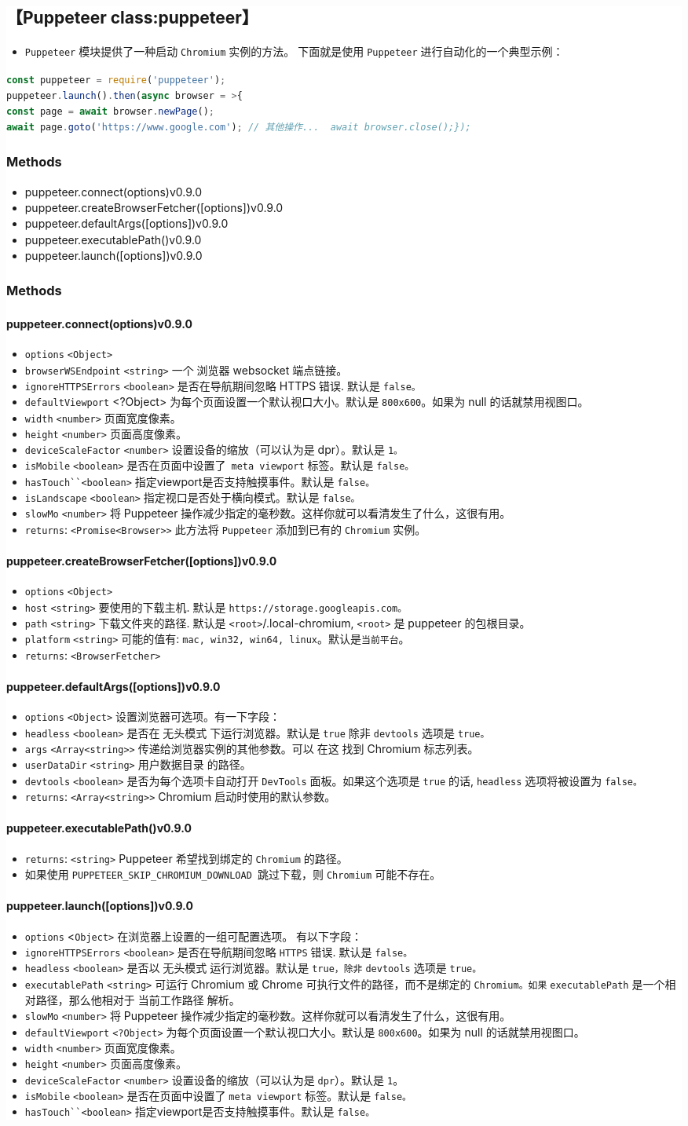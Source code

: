 ## 【Puppeteer class:puppeteer】
- `Puppeteer` 模块提供了一种启动 `Chromium` 实例的方法。 下面就是使用 `Puppeteer` 进行自动化的一个典型示例：

```js
const puppeteer = require('puppeteer');
puppeteer.launch().then(async browser = >{
const page = await browser.newPage();
await page.goto('https://www.google.com'); // 其他操作...  await browser.close();});
```
### Methods
- puppeteer.connect(options)v0.9.0
- puppeteer.createBrowserFetcher([options])v0.9.0
- puppeteer.defaultArgs([options])v0.9.0
- puppeteer.executablePath()v0.9.0
- puppeteer.launch([options])v0.9.0

### Methods
#### puppeteer.connect(options)v0.9.0
- `options` `<Object>`
- `browserWSEndpoint` `<string>` 一个 浏览器 websocket 端点链接。
- `ignoreHTTPSErrors` `<boolean>` 是否在导航期间忽略 HTTPS 错误. 默认是 `false。`
- `defaultViewport` <?Object> 为每个页面设置一个默认视口大小。默认是 `800x600`。如果为 null 的话就禁用视图口。
- `width` `<number>` 页面宽度像素。
- `height` `<number>` 页面高度像素。
- `deviceScaleFactor` `<number>` 设置设备的缩放（可以认为是 dpr）。默认是 `1。`
- `isMobile` `<boolean>` 是否在页面中设置了` meta viewport` 标签。默认是 `false。`
- `hasTouch``<boolean>` 指定viewport是否支持触摸事件。默认是 `false。`
- `isLandscape` `<boolean>` 指定视口是否处于横向模式。默认是 `false。`
- `slowMo` `<number>` 将 Puppeteer 操作减少指定的毫秒数。这样你就可以看清发生了什么，这很有用。
- `returns`: `<Promise<Browser>>` 此方法将 `Puppeteer` 添加到已有的 `Chromium` 实例。

#### puppeteer.createBrowserFetcher([options])v0.9.0
- `options` `<Object>`
- `host` `<string>` 要使用的下载主机. 默认是 `https://storage.googleapis.com。`
- `path` `<string>` 下载文件夹的路径. 默认是 `<root>`/.local-chromium, `<root>` 是 puppeteer 的包根目录。
- `platform` `<string>` 可能的值有: `mac, win32, win64, linux`。默认是`当前平台`。
- `returns`: `<BrowserFetcher>`

#### puppeteer.defaultArgs([options])v0.9.0
- `options` `<Object>` 设置浏览器可选项。有一下字段：
- `headless` `<boolean>` 是否在 无头模式 下运行浏览器。默认是 `true` 除非 `devtools` 选项是 `true。`
- `args` `<Array<string>>` 传递给浏览器实例的其他参数。可以 在这 找到 Chromium 标志列表。
- `userDataDir` `<string>` 用户数据目录 的路径。
- `devtools` `<boolean>` 是否为每个选项卡自动打开 `DevTools` 面板。如果这个选项是 `true` 的话, `headless` 选项将被设置为 `false。`
- `returns`: `<Array<string>>` Chromium 启动时使用的默认参数。
#### puppeteer.executablePath()v0.9.0
- `returns`: `<string>` Puppeteer 希望找到绑定的 `Chromium` 的路径。 
- 如果使用 `PUPPETEER_SKIP_CHROMIUM_DOWNLOAD `跳过下载，则 `Chromium` 可能不存在。

#### puppeteer.launch([options])v0.9.0
- `options` <`Object>` 在浏览器上设置的一组可配置选项。 有以下字段：
- `ignoreHTTPSErrors` `<boolean>` 是否在导航期间忽略 `HTTPS` 错误. 默认是 `false。`
- `headless` `<boolean>` 是否以 无头模式 运行浏览器。默认是 `true，除非` `devtools` 选项是 `true。`
- `executablePath` `<string>` 可运行 Chromium 或 Chrome 可执行文件的路径，而不是绑定的 `Chromium。如果` `executablePath` 是一个相对路径，那么他相对于 当前工作路径 解析。
- `slowMo` `<number>` 将 Puppeteer 操作减少指定的毫秒数。这样你就可以看清发生了什么，这很有用。
- `defaultViewport` `<?Object>` 为每个页面设置一个默认视口大小。默认是 `800x600`。如果为 null 的话就禁用视图口。
- `width` `<number>` 页面宽度像素。
- `height` `<number>` 页面高度像素。
- `deviceScaleFactor` `<number>` 设置设备的缩放（可以认为是 `dpr`）。默认是 `1`。
- `isMobile` `<boolean>` 是否在页面中设置了 `meta viewport` 标签。默认是 `false。`
- `hasTouch``<boolean>` 指定viewport是否支持触摸事件。默认是 `false。`